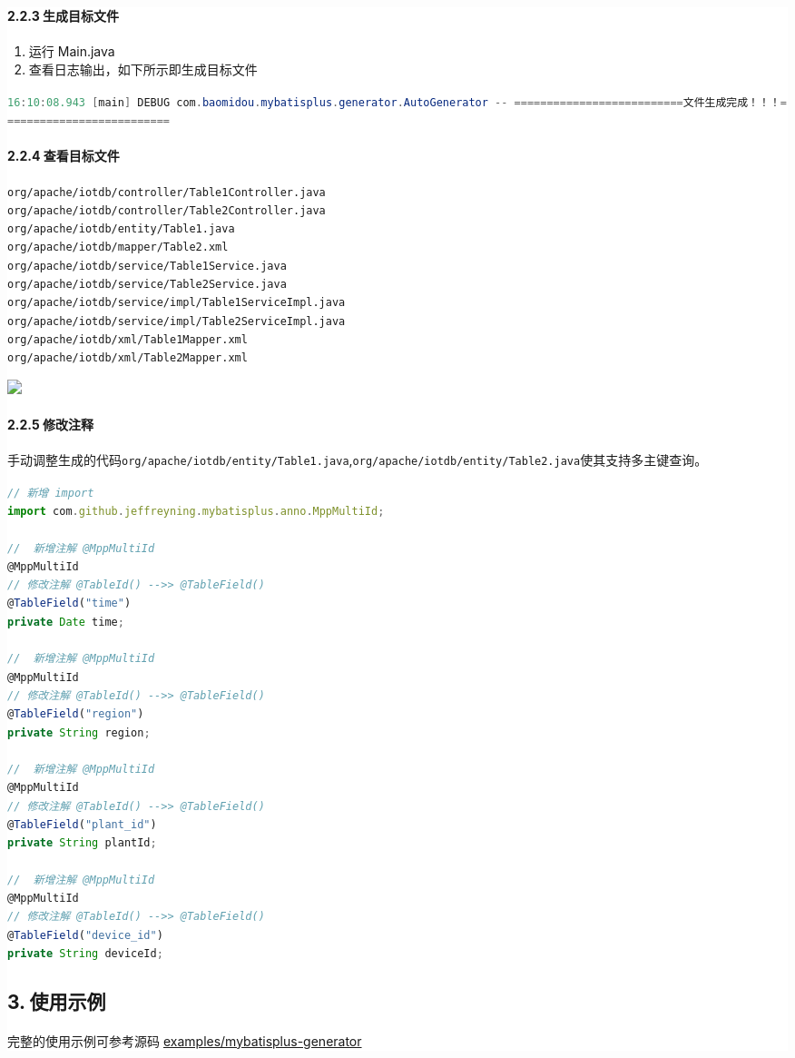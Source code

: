 #### 2.2.3 生成目标文件

1. 运行 Main.java
2. 查看日志输出，如下所示即生成目标文件

```Java
16:10:08.943 [main] DEBUG com.baomidou.mybatisplus.generator.AutoGenerator -- ==========================文件生成完成！！！==========================
```

#### 2.2.4 查看目标文件

```Plain
org/apache/iotdb/controller/Table1Controller.java
org/apache/iotdb/controller/Table2Controller.java
org/apache/iotdb/entity/Table1.java
org/apache/iotdb/mapper/Table2.xml
org/apache/iotdb/service/Table1Service.java  
org/apache/iotdb/service/Table2Service.java
org/apache/iotdb/service/impl/Table1ServiceImpl.java  
org/apache/iotdb/service/impl/Table2ServiceImpl.java
org/apache/iotdb/xml/Table1Mapper.xml
org/apache/iotdb/xml/Table2Mapper.xml
```
![](/img/MyBatisPlus-Generator.png.png)

#### 2.2.5 修改注释

手动调整生成的代码`org/apache/iotdb/entity/Table1.java`,`org/apache/iotdb/entity/Table2.java`使其支持多主键查询。

```TypeScript
// 新增 import
import com.github.jeffreyning.mybatisplus.anno.MppMultiId;

//  新增注解 @MppMultiId
@MppMultiId
// 修改注解 @TableId() -->> @TableField()
@TableField("time")
private Date time;

//  新增注解 @MppMultiId
@MppMultiId
// 修改注解 @TableId() -->> @TableField()
@TableField("region")
private String region;

//  新增注解 @MppMultiId
@MppMultiId
// 修改注解 @TableId() -->> @TableField()
@TableField("plant_id")
private String plantId;

//  新增注解 @MppMultiId
@MppMultiId
// 修改注解 @TableId() -->> @TableField()
@TableField("device_id")
private String deviceId;
```

## 3. 使用示例

完整的使用示例可参考源码 [examples/mybatisplus-generator](https://github.com/apache/iotdb-extras/tree/master/examples/mybatisplus-generator) 

